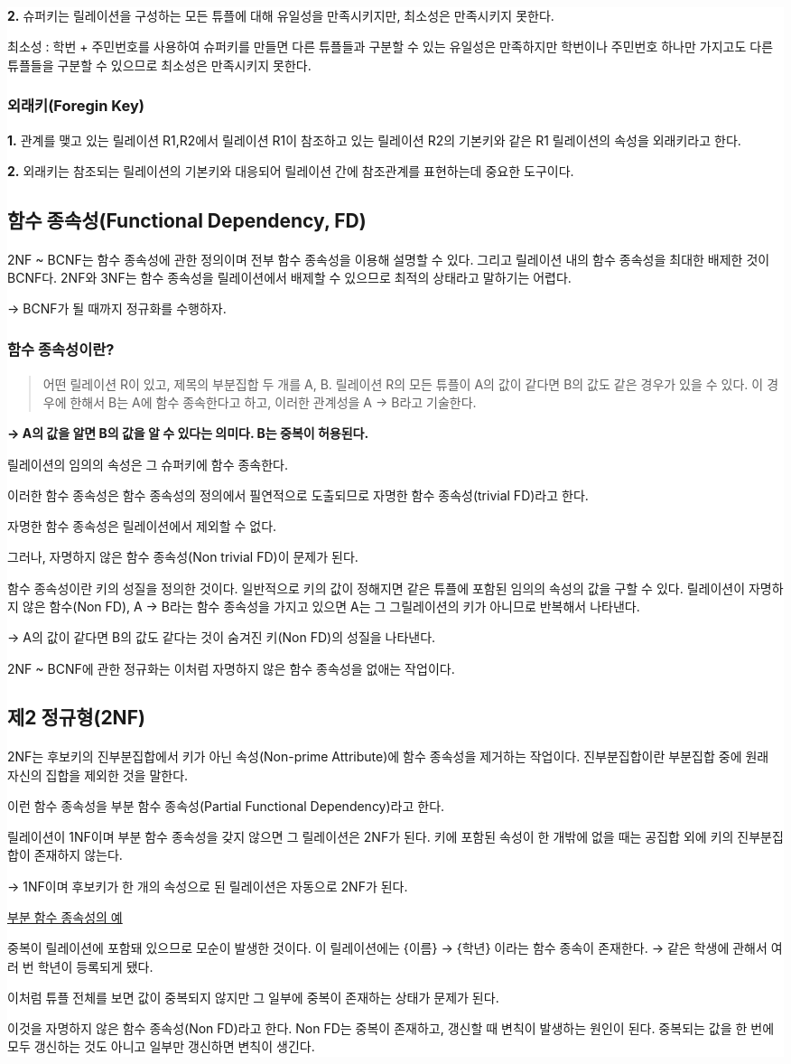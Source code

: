 **2.** 슈퍼키는 릴레이션을 구성하는 모든 튜플에 대해 유일성을 만족시키지만, 최소성은 만족시키지 못한다.

최소성 : 학번 + 주민번호를 사용하여 슈퍼키를 만들면 다른 튜플들과 구분할 수 있는 유일성은 만족하지만 학번이나 주민번호 하나만 가지고도 다른 튜플들을 구분할 수 있으므로 최소성은 만족시키지 못한다.

### **외래키(Foregin Key)**

**1.** 관계를 맺고 있는 릴레이션 R1,R2에서 릴레이션 R1이 참조하고 있는 릴레이션 R2의 기본키와 같은 R1 릴레이션의 속성을 외래키라고 한다.

**2.** 외래키는 참조되는 릴레이션의 기본키와 대응되어 릴레이션 간에 참조관계를 표현하는데 중요한 도구이다.

## 함수 종속성(Functional Dependency, FD)

2NF ~ BCNF는 함수 종속성에 관한 정의이며 전부 함수 종속성을 이용해 설명할 수 있다. 그리고 릴레이션 내의 함수 종속성을 최대한 배제한 것이 BCNF다. 2NF와 3NF는 함수 종속성을 릴레이션에서 배제할 수 있으므로 최적의 상태라고 말하기는 어렵다.

→ BCNF가 될 때까지 정규화를 수행하자.

### 함수 종속성이란?

> 어떤 릴레이션 R이 있고, 제목의 부분집합 두 개를 A, B. 릴레이션 R의 모든 튜플이 A의 값이 같다면 B의 값도 같은 경우가 있을 수 있다. 이 경우에 한해서 B는 A에 함수 종속한다고 하고, 이러한 관계성을 A → B라고 기술한다.

**→ A의 값을 알면 B의 값을 알 수 있다는 의미다. B는 중복이 허용된다.**

릴레이션의 임의의 속성은 그 슈퍼키에 함수 종속한다.

이러한 함수 종속성은 함수 종속성의 정의에서 필연적으로 도출되므로 자명한 함수 종속성(trivial FD)라고 한다.

자명한 함수 종속성은 릴레이션에서 제외할 수 없다.

그러나, 자명하지 않은 함수 종속성(Non trivial FD)이 문제가 된다.

함수 종속성이란 키의 성질을 정의한 것이다. 일반적으로 키의 값이 정해지면 같은 튜플에 포함된 임의의 속성의 값을 구할 수 있다. 릴레이션이 자명하지 않은 함수(Non FD), A → B라는 함수 종속성을 가지고 있으면 A는 그 그릴레이션의 키가 아니므로 반복해서 나타낸다.

→ A의 값이 같다면 B의 값도 같다는 것이 숨겨진 키(Non FD)의 성질을 나타낸다.

2NF ~ BCNF에 관한 정규화는 이처럼 자명하지 않은 함수 종속성을 없애는 작업이다.

## 제2 정규형(2NF)

2NF는 후보키의 진부분집합에서 키가 아닌 속성(Non-prime Attribute)에 함수 종속성을 제거하는 작업이다. 진부분집합이란 부분집합 중에 원래 자신의 집합을 제외한 것을 말한다.

이런 함수 종속성을 부분 함수 종속성(Partial Functional Dependency)라고 한다.

릴레이션이 1NF이며 부분 함수 종속성을 갖지 않으면 그 릴레이션은 2NF가 된다. 키에 포함된 속성이 한 개밖에 없을 때는 공집합 외에 키의 진부분집합이 존재하지 않는다.

→ 1NF이며 후보키가 한 개의 속성으로 된 릴레이션은 자동으로 2NF가 된다.

[부분 함수 종속성의 예](https://www.notion.so/1d18724e767a4e4e966bed38bd2849c6)

중복이 릴레이션에 포함돼 있으므로 모순이 발생한 것이다. 이 릴레이션에는 {이름} → {학년} 이라는 함수 종속이 존재한다. → 같은 학생에 관해서 여러 번 학년이 등록되게 됐다.

이처럼 튜플 전체를 보면 값이 중복되지 않지만 그 일부에 중복이 존재하는 상태가 문제가 된다.

이것을 자명하지 않은 함수 종속성(Non FD)라고 한다. Non FD는 중복이 존재하고, 갱신할 때 변칙이 발생하는 원인이 된다. 중복되는 값을 한 번에 모두 갱신하는 것도 아니고 일부만 갱신하면 변칙이 생긴다.
